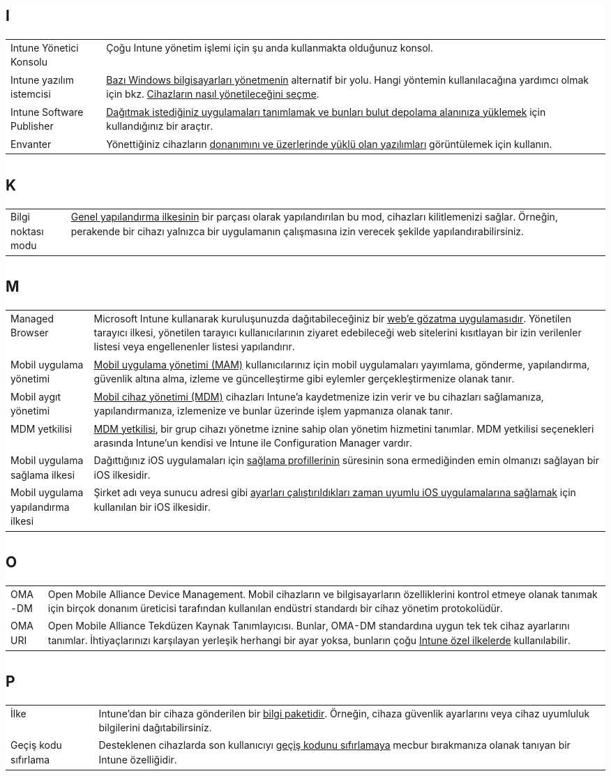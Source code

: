 ## <a name="i"></a>I
|||
|-|-|
|Intune Yönetici Konsolu|Çoğu Intune yönetim işlemi için şu anda kullanmakta olduğunuz konsol.|
|Intune yazılım istemcisi|[Bazı Windows bilgisayarları yönetmenin](/intune/deploy-use/manage-windows-pcs-with-microsoft-intune) alternatif bir yolu. Hangi yöntemin kullanılacağına yardımcı olmak için bkz. [Cihazların nasıl yönetileceğini seçme](/intune/get-started/choose-how-to-manage-devices).|
|Intune Software Publisher|[Dağıtmak istediğiniz uygulamaları tanımlamak ve bunları bulut depolama alanınıza yüklemek](/intune/deploy-use/add-apps) için kullandığınız bir araçtır.|
|Envanter|Yönettiğiniz cihazların [donanımını ve üzerlerinde yüklü olan yazılımları](/intune/deploy-use/understand-your-devices-with-inventory-in-microsoft-intune) görüntülemek için kullanın.|

## <a name="k"></a>K
|||
|-|-|
|Bilgi noktası modu|[Genel yapılandırma ilkesinin](/intune/deploy-use/manage-settings-and-features-on-your-devices-with-microsoft-intune-policies) bir parçası olarak yapılandırılan bu mod, cihazları kilitlemenizi sağlar. Örneğin, perakende bir cihazı yalnızca bir uygulamanın çalışmasına izin verecek şekilde yapılandırabilirsiniz.|

## <a name="m"></a>M
|||
|-|-|
|Managed Browser|Microsoft Intune kullanarak kuruluşunuzda dağıtabileceğiniz bir [web’e gözatma uygulamasıdır](/intune/deploy-use/manage-internet-access-using-managed-browser-policies). Yönetilen tarayıcı ilkesi, yönetilen tarayıcı kullanıcılarının ziyaret edebileceği web sitelerini kısıtlayan bir izin verilenler listesi veya engellenenler listesi yapılandırır.|
|Mobil uygulama yönetimi|[Mobil uygulama yönetimi (MAM)](/intune/deploy-use/overview-of-app-lifecycle-in-microsoft-intune) kullanıcılarınız için mobil uygulamaları yayımlama, gönderme, yapılandırma, güvenlik altına alma, izleme ve güncelleştirme gibi eylemler gerçekleştirmenize olanak tanır.
|Mobil aygıt yönetimi|[Mobil cihaz yönetimi (MDM)](/intune/deploy-use/overview-of-device-lifecycle-in-microsoft-intune) cihazları Intune’a kaydetmenize izin verir ve bu cihazları sağlamanıza, yapılandırmanıza, izlemenize ve bunlar üzerinde işlem yapmanıza olanak tanır. 
|MDM yetkilisi|[MDM yetkilisi](/intune/deploy-use/get-ready-to-enroll-devices-in-microsoft-intune), bir grup cihazı yönetme iznine sahip olan yönetim hizmetini tanımlar. MDM yetkilisi seçenekleri arasında Intune’un kendisi ve Intune ile Configuration Manager vardır.|
|Mobil uygulama sağlama ilkesi|Dağıttığınız iOS uygulamaları için [sağlama profillerinin](/intune/deploy-use/ios-mobile-app-provisioning-profiles) süresinin sona ermediğinden emin olmanızı sağlayan bir iOS ilkesidir.|
|Mobil uygulama yapılandırma ilkesi|Şirket adı veya sunucu adresi gibi [ayarları çalıştırıldıkları zaman uyumlu iOS uygulamalarına sağlamak](/intune/deploy-use/configure-ios-apps-with-mobile-app-configuration-policies-in-microsoft-intune) için kullanılan bir iOS ilkesidir.|

## <a name="o"></a>O
|||
|-|-|
|OMA-DM|Open Mobile Alliance Device Management. Mobil cihazların ve bilgisayarların özelliklerini kontrol etmeye olanak tanımak için birçok donanım üreticisi tarafından kullanılan endüstri standardı bir cihaz yönetim protokolüdür.|
|OMA URI|Open Mobile Alliance Tekdüzen Kaynak Tanımlayıcısı. Bunlar, OMA-DM standardına uygun tek tek cihaz ayarlarını tanımlar. İhtiyaçlarınızı karşılayan yerleşik herhangi bir ayar yoksa, bunların çoğu [Intune özel ilkelerde](/intune/deploy-use/manage-settings-and-features-on-your-devices-with-microsoft-intune-policies) kullanılabilir.|

## <a name="p"></a>P
|||
|-|-|
|İlke|Intune’dan bir cihaza gönderilen bir [bilgi paketidir](/intune/deploy-use/microsoft-intune-policy-reference). Örneğin, cihaza güvenlik ayarlarını veya cihaz uyumluluk bilgilerini dağıtabilirsiniz.|
|Geçiş kodu sıfırlama|Desteklenen cihazlarda son kullanıcıyı [geçiş kodunu sıfırlamaya](/intune/deploy-use/use-remote-lock-and-passcode-reset-in-microsoft-intune) mecbur bırakmanıza olanak tanıyan bir Intune özelliğidir.|
